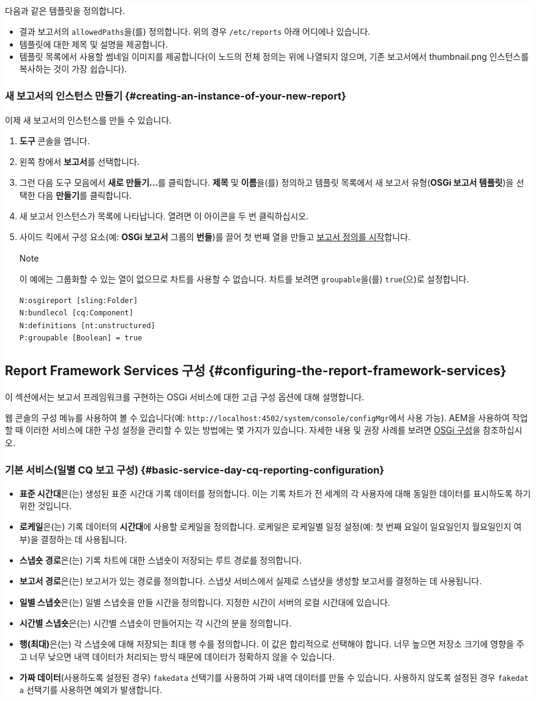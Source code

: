    다음과 같은 템플릿을 정의합니다.

   * 결과 보고서의 `allowedPaths`을(를) 정의합니다. 위의 경우 `/etc/reports` 아래 어디에나 있습니다.
   * 템플릿에 대한 제목 및 설명을 제공합니다.
   * 템플릿 목록에서 사용할 썸네일 이미지를 제공합니다(이 노드의 전체 정의는 위에 나열되지 않으며, 기존 보고서에서 thumbnail.png 인스턴스를 복사하는 것이 가장 쉽습니다).

### 새 보고서의 인스턴스 만들기 {#creating-an-instance-of-your-new-report}

이제 새 보고서의 인스턴스를 만들 수 있습니다.

1. **도구** 콘솔을 엽니다.

1. 왼쪽 창에서 **보고서**&#x200B;를 선택합니다.
1. 그런 다음 도구 모음에서 **새로 만들기...**&#x200B;를 클릭합니다. **제목** 및 **이름**&#x200B;을(를) 정의하고 템플릿 목록에서 새 보고서 유형(**OSGi 보고서 템플릿**)을 선택한 다음 **만들기**&#x200B;를 클릭합니다.
1. 새 보고서 인스턴스가 목록에 나타납니다. 열려면 이 아이콘을 두 번 클릭하십시오.
1. 사이드 킥에서 구성 요소(예: **OSGi 보고서** 그룹의 **번들**)를 끌어 첫 번째 열을 만들고 [보고서 정의를 시작](/help/sites-administering/reporting.md#the-basics-of-report-customization)합니다.

   >[!NOTE]
   >
   >이 예에는 그룹화할 수 있는 열이 없으므로 차트를 사용할 수 없습니다. 차트를 보려면 `groupable`을(를) `true`(으)로 설정합니다.
   >
   >```
   >N:osgireport [sling:Folder]
   > N:bundlecol [cq:Component]
   > N:definitions [nt:unstructured]
   > P:groupable [Boolean] = true
   >```
   >

## Report Framework Services 구성 {#configuring-the-report-framework-services}

이 섹션에서는 보고서 프레임워크를 구현하는 OSGi 서비스에 대한 고급 구성 옵션에 대해 설명합니다.

웹 콘솔의 구성 메뉴를 사용하여 볼 수 있습니다(예: `http://localhost:4502/system/console/configMgr`에서 사용 가능). AEM을 사용하여 작업할 때 이러한 서비스에 대한 구성 설정을 관리할 수 있는 방법에는 몇 가지가 있습니다. 자세한 내용 및 권장 사례를 보려면 [OSGi 구성](/help/sites-deploying/configuring-osgi.md)을 참조하십시오.

### 기본 서비스(일별 CQ 보고 구성) {#basic-service-day-cq-reporting-configuration}

* **표준 시간대**&#x200B;은(는) 생성된 표준 시간대 기록 데이터를 정의합니다. 이는 기록 차트가 전 세계의 각 사용자에 대해 동일한 데이터를 표시하도록 하기 위한 것입니다.
* **로케일**&#x200B;은(는) 기록 데이터의 **시간대**&#x200B;에 사용할 로케일을 정의합니다. 로케일은 로케일별 일정 설정(예: 첫 번째 요일이 일요일인지 월요일인지 여부)을 결정하는 데 사용됩니다.

* **스냅숏 경로**&#x200B;은(는) 기록 차트에 대한 스냅숏이 저장되는 루트 경로를 정의합니다.
* **보고서 경로**&#x200B;은(는) 보고서가 있는 경로를 정의합니다. 스냅샷 서비스에서 실제로 스냅샷을 생성할 보고서를 결정하는 데 사용됩니다.
* **일별 스냅숏**&#x200B;은(는) 일별 스냅숏을 만들 시간을 정의합니다. 지정한 시간이 서버의 로컬 시간대에 있습니다.
* **시간별 스냅숏**&#x200B;은(는) 시간별 스냅숏이 만들어지는 각 시간의 분을 정의합니다.
* **행(최대)**&#x200B;은(는) 각 스냅숏에 대해 저장되는 최대 행 수를 정의합니다. 이 값은 합리적으로 선택해야 합니다. 너무 높으면 저장소 크기에 영향을 주고 너무 낮으면 내역 데이터가 처리되는 방식 때문에 데이터가 정확하지 않을 수 있습니다.
* **가짜 데이터**(사용하도록 설정된 경우) `fakedata` 선택기를 사용하여 가짜 내역 데이터를 만들 수 있습니다. 사용하지 않도록 설정된 경우 `fakedata` 선택기를 사용하면 예외가 발생합니다.
